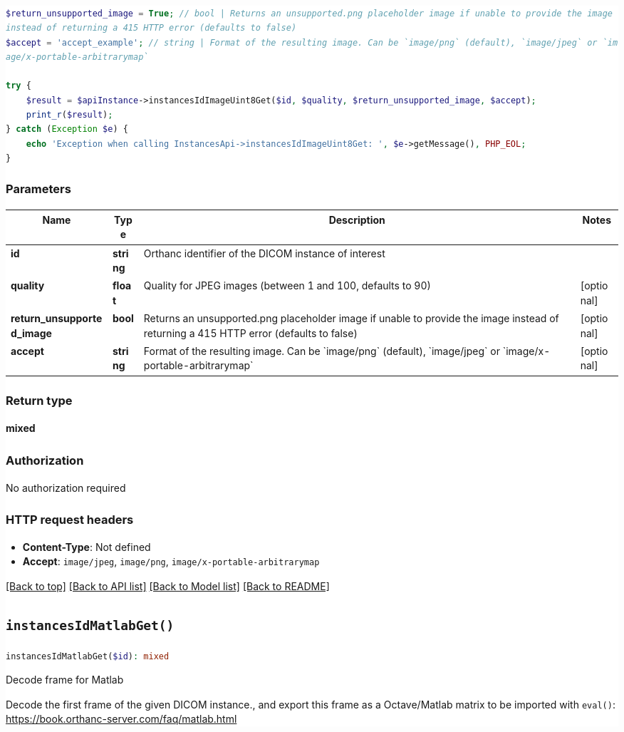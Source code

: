 ```php
$return_unsupported_image = True; // bool | Returns an unsupported.png placeholder image if unable to provide the image instead of returning a 415 HTTP error (defaults to false)
$accept = 'accept_example'; // string | Format of the resulting image. Can be `image/png` (default), `image/jpeg` or `image/x-portable-arbitrarymap`

try {
    $result = $apiInstance->instancesIdImageUint8Get($id, $quality, $return_unsupported_image, $accept);
    print_r($result);
} catch (Exception $e) {
    echo 'Exception when calling InstancesApi->instancesIdImageUint8Get: ', $e->getMessage(), PHP_EOL;
}
```

### Parameters

| Name | Type | Description  | Notes |
| ------------- | ------------- | ------------- | ------------- |
| **id** | **string**| Orthanc identifier of the DICOM instance of interest | |
| **quality** | **float**| Quality for JPEG images (between 1 and 100, defaults to 90) | [optional] |
| **return_unsupported_image** | **bool**| Returns an unsupported.png placeholder image if unable to provide the image instead of returning a 415 HTTP error (defaults to false) | [optional] |
| **accept** | **string**| Format of the resulting image. Can be &#x60;image/png&#x60; (default), &#x60;image/jpeg&#x60; or &#x60;image/x-portable-arbitrarymap&#x60; | [optional] |

### Return type

**mixed**

### Authorization

No authorization required

### HTTP request headers

- **Content-Type**: Not defined
- **Accept**: `image/jpeg`, `image/png`, `image/x-portable-arbitrarymap`

[[Back to top]](#) [[Back to API list]](../../README.md#endpoints)
[[Back to Model list]](../../README.md#models)
[[Back to README]](../../README.md)

## `instancesIdMatlabGet()`

```php
instancesIdMatlabGet($id): mixed
```

Decode frame for Matlab

Decode the first frame of the given DICOM instance., and export this frame as a Octave/Matlab matrix to be imported with `eval()`: https://book.orthanc-server.com/faq/matlab.html
